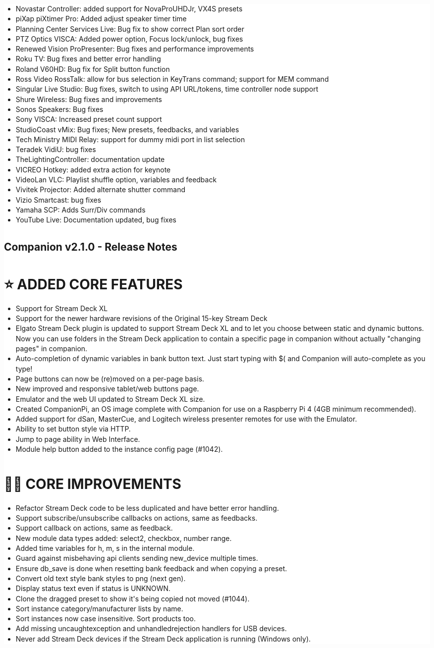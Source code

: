- Novastar Controller: added support for NovaProUHDJr, VX4S presets
- piXap piXtimer Pro: Added adjust speaker timer time
- Planning Center Services Live: Bug fix to show correct Plan sort order
- PTZ Optics VISCA: Added power option, Focus lock/unlock, bug fixes
- Renewed Vision ProPresenter: Bug fixes and performance improvements
- Roku TV: Bug fixes and better error handling
- Roland V60HD: Bug fix for Split button function
- Ross Video RossTalk: allow for bus selection in KeyTrans command; support for MEM command
- Singular Live Studio: Bug fixes, switch to using API URL/tokens, time controller node support
- Shure Wireless: Bug fixes and improvements
- Sonos Speakers: Bug fixes
- Sony VISCA: Increased preset count support
- StudioCoast vMix: Bug fixes; New presets, feedbacks, and variables
- Tech Ministry MIDI Relay: support for dummy midi port in list selection
- Teradek VidiU: bug fixes
- TheLightingController: documentation update
- VICREO Hotkey: added extra action for keynote
- VideoLan VLC: Playlist shuffle option, variables and feedback
- Vivitek Projector: Added alternate shutter command
- Vizio Smartcast: bug fixes
- Yamaha SCP: Adds Surr/Div commands
- YouTube Live: Documentation updated, bug fixes

## Companion v2.1.0 - Release Notes

# ⭐️ ADDED CORE FEATURES

- Support for Stream Deck XL
- Support for the newer hardware revisions of the Original 15-key Stream Deck
- Elgato Stream Deck plugin is updated to support Stream Deck XL and to let you choose between static and dynamic buttons. Now you can use folders in the Stream Deck application to contain a specific page in companion without actually "changing pages" in companion.
- Auto-completion of dynamic variables in bank button text. Just start typing with $( and Companion will auto-complete as you type!
- Page buttons can now be (re)moved on a per-page basis.
- New improved and responsive tablet/web buttons page.
- Emulator and the web UI updated to Stream Deck XL size.
- Created CompanionPi, an OS image complete with Companion for use on a Raspberry Pi 4 (4GB minimum recommended).
- Added support for dSan, MasterCue, and Logitech wireless presenter remotes for use with the Emulator.
- Ability to set button style via HTTP.
- Jump to page ability in Web Interface.
- Module help button added to the instance config page (#1042).

# 👍🏻 CORE IMPROVEMENTS

- Refactor Stream Deck code to be less duplicated and have better error handling.
- Support subscribe/unsubscribe callbacks on actions, same as feedbacks.
- Support callback on actions, same as feedback.
- New module data types added: select2, checkbox, number range.
- Added time variables for h, m, s in the internal module.
- Guard against misbehaving api clients sending new_device multiple times.
- Ensure db_save is done when resetting bank feedback and when copying a preset.
- Convert old text style bank styles to png (next gen).
- Display status text even if status is UNKNOWN.
- Clone the dragged preset to show it's being copied not moved (#1044).
- Sort instance category/manufacturer lists by name.
- Sort instances now case insensitive. Sort products too.
- Add missing uncaughtexception and unhandledrejection handlers for USB devices.
- Never add Stream Deck devices if the Stream Deck application is running (Windows only).